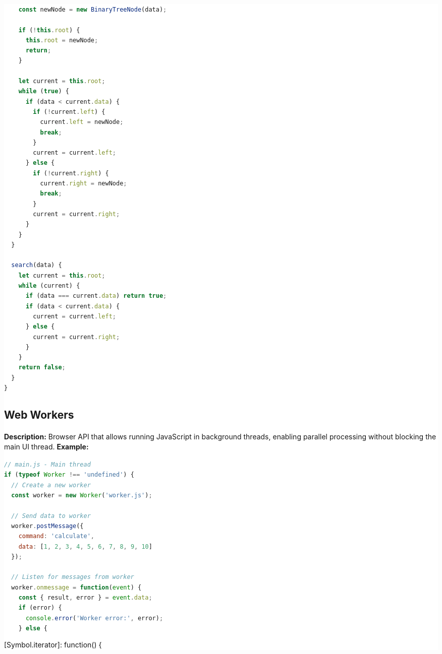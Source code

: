 ```javascript
    const newNode = new BinaryTreeNode(data);
    
    if (!this.root) {
      this.root = newNode;
      return;
    }
    
    let current = this.root;
    while (true) {
      if (data < current.data) {
        if (!current.left) {
          current.left = newNode;
          break;
        }
        current = current.left;
      } else {
        if (!current.right) {
          current.right = newNode;
          break;
        }
        current = current.right;
      }
    }
  }
  
  search(data) {
    let current = this.root;
    while (current) {
      if (data === current.data) return true;
      if (data < current.data) {
        current = current.left;
      } else {
        current = current.right;
      }
    }
    return false;
  }
}
```

## Web Workers
**Description:** Browser API that allows running JavaScript in background threads, enabling parallel processing without blocking the main UI thread.
**Example:**
```javascript
// main.js - Main thread
if (typeof Worker !== 'undefined') {
  // Create a new worker
  const worker = new Worker('worker.js');
  
  // Send data to worker
  worker.postMessage({
    command: 'calculate',
    data: [1, 2, 3, 4, 5, 6, 7, 8, 9, 10]
  });
  
  // Listen for messages from worker
  worker.onmessage = function(event) {
    const { result, error } = event.data;
    if (error) {
      console.error('Worker error:', error);
    } else {
```

  [Symbol.iterator]: function() {